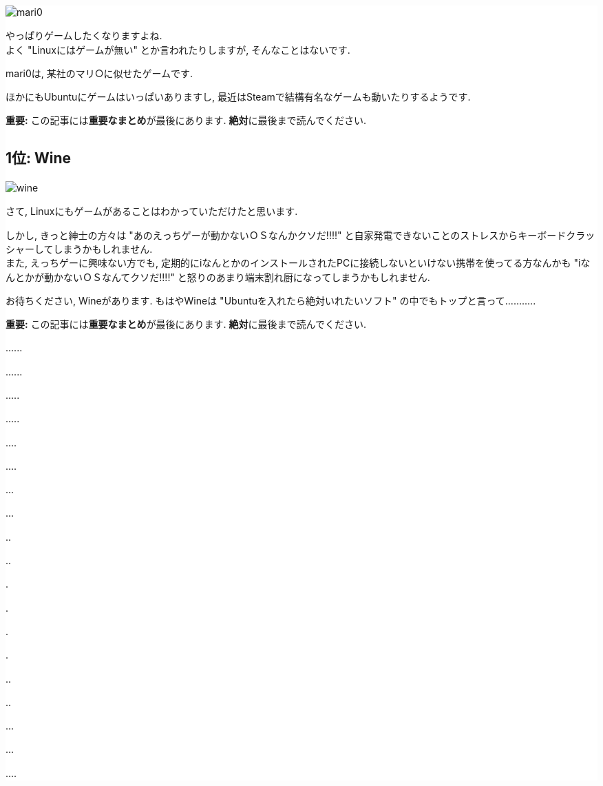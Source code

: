 ![mari0](https://lh6.googleusercontent.com/-rWfj2Mrey9g/VG8_t_tLkiI/AAAAAAAADq8/xAmao6IWmsE/s800/Mari0_video_game_logo.png)

やっぱりゲームしたくなりますよね.  
よく "Linuxにはゲームが無い" とか言われたりしますが, そんなことはないです.

mari0は, 某社のマリ○に似せたゲームです.

ほかにもUbuntuにゲームはいっぱいありますし, 最近はSteamで結構有名なゲームも動いたりするようです.

**重要:** この記事には**重要なまとめ**が最後にあります. **絶対**に最後まで読んでください.

## 1位: Wine

![wine](https://lh5.googleusercontent.com/-CAQilpWhnNQ/VG8_u95G54I/AAAAAAAADrQ/9ipYz7PGFWo/s800/WINE-Logo.png)

さて, Linuxにもゲームがあることはわかっていただけたと思います.

しかし, きっと紳士の方々は "あのえっちゲーが動かないＯＳなんかクソだ!!!!" と自家発電できないことのストレスからキーボードクラッシャーしてしまうかもしれません.  
また, えっちゲーに興味ない方でも, 定期的にiなんとかのインストールされたPCに接続しないといけない携帯を使ってる方なんかも "iなんとかが動かないＯＳなんてクソだ!!!!" と怒りのあまり端末割れ厨になってしまうかもしれません.

お待ちください, Wineがあります. もはやWineは "Ubuntuを入れたら絶対いれたいソフト" の中でもトップと言って...........

**重要:** この記事には**重要なまとめ**が最後にあります. **絶対**に最後まで読んでください.

......

......

.....

.....

....

....

...

...

..

..

.

.

.

.

..

..

...

...

....
